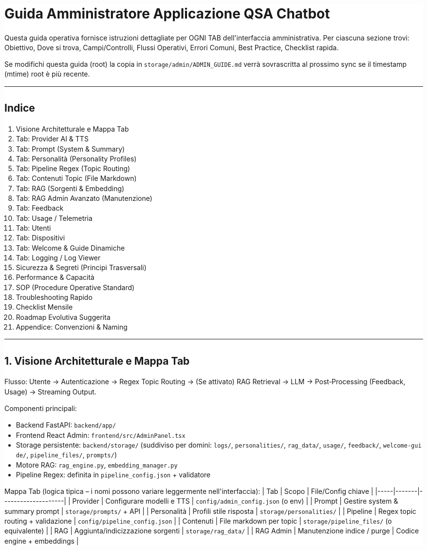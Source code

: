 # Guida Amministratore Applicazione QSA Chatbot

Questa guida operativa fornisce istruzioni dettagliate per OGNI TAB dell'interfaccia amministrativa. Per ciascuna sezione trovi: Obiettivo, Dove si trova, Campi/Controlli, Flussi Operativi, Errori Comuni, Best Practice, Checklist rapida.

Se modifichi questa guida (root) la copia in `storage/admin/ADMIN_GUIDE.md` verrà sovrascritta al prossimo sync se il timestamp (mtime) root è più recente.

---
## Indice
1. Visione Architetturale e Mappa Tab
2. Tab: Provider AI & TTS
3. Tab: Prompt (System & Summary)
4. Tab: Personalità (Personality Profiles)
5. Tab: Pipeline Regex (Topic Routing)
6. Tab: Contenuti Topic (File Markdown)
7. Tab: RAG (Sorgenti & Embedding)
8. Tab: RAG Admin Avanzato (Manutenzione)
9. Tab: Feedback
10. Tab: Usage / Telemetria
11. Tab: Utenti
12. Tab: Dispositivi
13. Tab: Welcome & Guide Dinamiche
14. Tab: Logging / Log Viewer
15. Sicurezza & Segreti (Principi Trasversali)
16. Performance & Capacità
17. SOP (Procedure Operative Standard)
18. Troubleshooting Rapido
19. Checklist Mensile
20. Roadmap Evolutiva Suggerita
21. Appendice: Convenzioni & Naming

---
## 1. Visione Architetturale e Mappa Tab
Flusso: Utente → Autenticazione → Regex Topic Routing → (Se attivato) RAG Retrieval → LLM → Post‑Processing (Feedback, Usage) → Streaming Output.

Componenti principali:
- Backend FastAPI: `backend/app/`
- Frontend React Admin: `frontend/src/AdminPanel.tsx`
- Storage persistente: `backend/storage/` (suddiviso per domini: `logs/`, `personalities/`, `rag_data/`, `usage/`, `feedback/`, `welcome-guide/`, `pipeline_files/`, `prompts/`)
- Motore RAG: `rag_engine.py`, `embedding_manager.py`
- Pipeline Regex: definita in `pipeline_config.json` + validatore

Mappa Tab (logica tipica – i nomi possono variare leggermente nell'interfaccia):
| Tab | Scopo | File/Config chiave |
|-----|-------|--------------------|
| Provider | Configurare modelli e TTS | `config/admin_config.json` (o env) |
| Prompt | Gestire system & summary prompt | `storage/prompts/` + API | 
| Personalità | Profili stile risposta | `storage/personalities/` |
| Pipeline | Regex topic routing + validazione | `config/pipeline_config.json` |
| Contenuti | File markdown per topic | `storage/pipeline_files/` (o equivalente) |
| RAG | Aggiunta/indicizzazione sorgenti | `storage/rag_data/` |
| RAG Admin | Manutenzione indice / purge | Codice engine + embeddings |